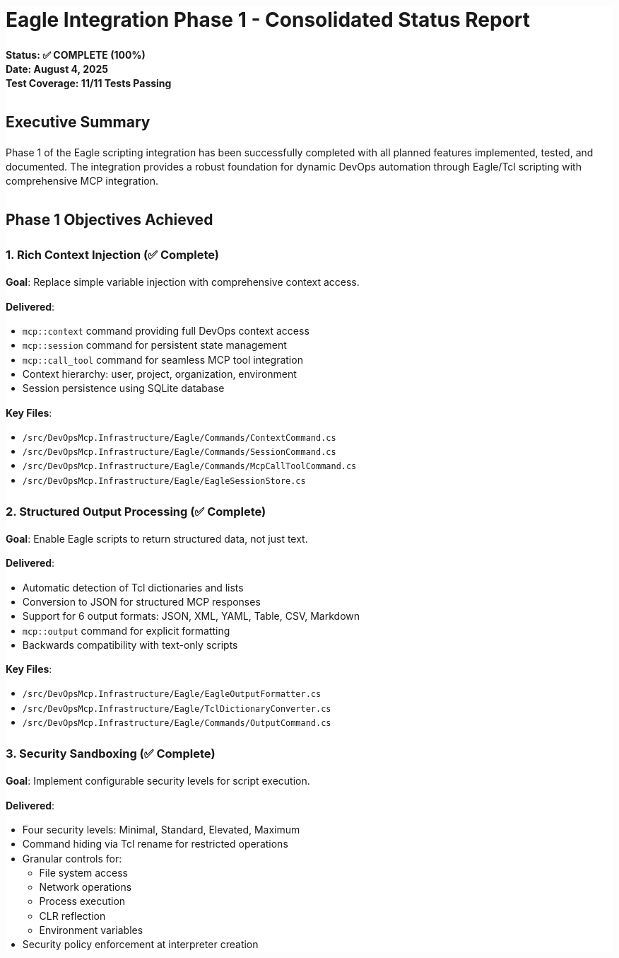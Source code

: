 # Eagle Integration Phase 1 - Consolidated Status Report

**Status: ✅ COMPLETE (100%)**  
**Date: August 4, 2025**  
**Test Coverage: 11/11 Tests Passing**

## Executive Summary

Phase 1 of the Eagle scripting integration has been successfully completed with all planned features implemented, tested, and documented. The integration provides a robust foundation for dynamic DevOps automation through Eagle/Tcl scripting with comprehensive MCP integration.

## Phase 1 Objectives Achieved

### 1. Rich Context Injection (✅ Complete)
**Goal**: Replace simple variable injection with comprehensive context access.

**Delivered**:
- `mcp::context` command providing full DevOps context access
- `mcp::session` command for persistent state management
- `mcp::call_tool` command for seamless MCP tool integration
- Context hierarchy: user, project, organization, environment
- Session persistence using SQLite database

**Key Files**:
- `/src/DevOpsMcp.Infrastructure/Eagle/Commands/ContextCommand.cs`
- `/src/DevOpsMcp.Infrastructure/Eagle/Commands/SessionCommand.cs`
- `/src/DevOpsMcp.Infrastructure/Eagle/Commands/McpCallToolCommand.cs`
- `/src/DevOpsMcp.Infrastructure/Eagle/EagleSessionStore.cs`

### 2. Structured Output Processing (✅ Complete)
**Goal**: Enable Eagle scripts to return structured data, not just text.

**Delivered**:
- Automatic detection of Tcl dictionaries and lists
- Conversion to JSON for structured MCP responses
- Support for 6 output formats: JSON, XML, YAML, Table, CSV, Markdown
- `mcp::output` command for explicit formatting
- Backwards compatibility with text-only scripts

**Key Files**:
- `/src/DevOpsMcp.Infrastructure/Eagle/EagleOutputFormatter.cs`
- `/src/DevOpsMcp.Infrastructure/Eagle/TclDictionaryConverter.cs`
- `/src/DevOpsMcp.Infrastructure/Eagle/Commands/OutputCommand.cs`

### 3. Security Sandboxing (✅ Complete)
**Goal**: Implement configurable security levels for script execution.

**Delivered**:
- Four security levels: Minimal, Standard, Elevated, Maximum
- Command hiding via Tcl rename for restricted operations
- Granular controls for:
  - File system access
  - Network operations
  - Process execution
  - CLR reflection
  - Environment variables
- Security policy enforcement at interpreter creation
